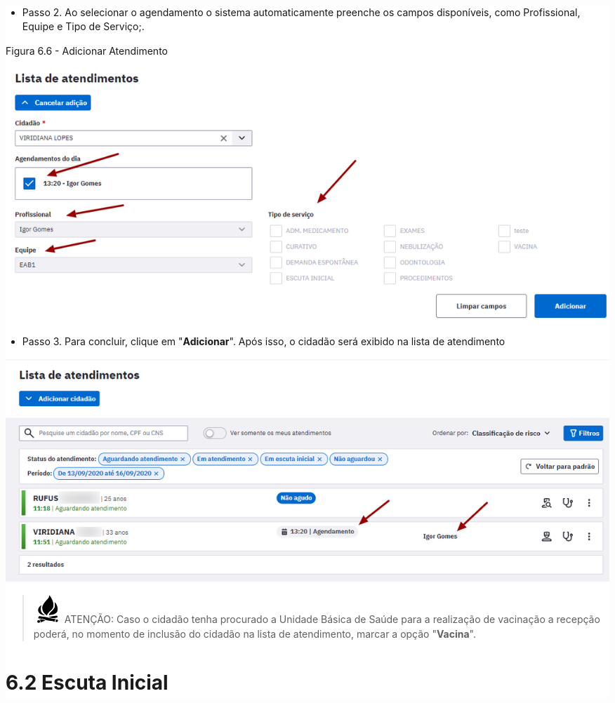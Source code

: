 - Passo 2. Ao selecionar o agendamento o sistema automaticamente preenche os campos disponíveis, como Profissional, Equipe e Tipo de Serviço;.

Figura 6.6 - Adicionar Atendimento

![](media/image329.png)

- Passo 3. Para concluir, clique em "**Adicionar**". Após isso, o cidadão será exibido na lista de atendimento

![](media/image330.png)

> ![](media/image59.png) ATENÇÃO: Caso o cidadão tenha procurado a Unidade Básica de Saúde para a realização de vacinação a recepção poderá, no momento de inclusão do cidadão na lista de atendimento, marcar a opção "**Vacina**".

# 6.2 Escuta Inicial
